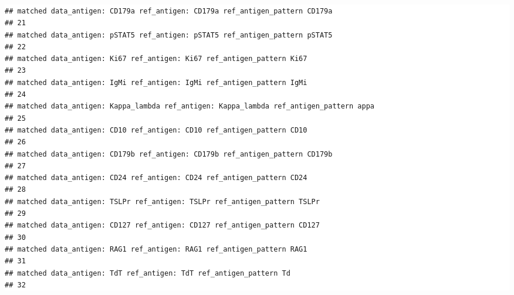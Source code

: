     ## matched data_antigen: CD179a ref_antigen: CD179a ref_antigen_pattern CD179a 
    ## 21 
    ## matched data_antigen: pSTAT5 ref_antigen: pSTAT5 ref_antigen_pattern pSTAT5 
    ## 22 
    ## matched data_antigen: Ki67 ref_antigen: Ki67 ref_antigen_pattern Ki67 
    ## 23 
    ## matched data_antigen: IgMi ref_antigen: IgMi ref_antigen_pattern IgMi 
    ## 24 
    ## matched data_antigen: Kappa_lambda ref_antigen: Kappa_lambda ref_antigen_pattern appa 
    ## 25 
    ## matched data_antigen: CD10 ref_antigen: CD10 ref_antigen_pattern CD10 
    ## 26 
    ## matched data_antigen: CD179b ref_antigen: CD179b ref_antigen_pattern CD179b 
    ## 27 
    ## matched data_antigen: CD24 ref_antigen: CD24 ref_antigen_pattern CD24 
    ## 28 
    ## matched data_antigen: TSLPr ref_antigen: TSLPr ref_antigen_pattern TSLPr 
    ## 29 
    ## matched data_antigen: CD127 ref_antigen: CD127 ref_antigen_pattern CD127 
    ## 30 
    ## matched data_antigen: RAG1 ref_antigen: RAG1 ref_antigen_pattern RAG1 
    ## 31 
    ## matched data_antigen: TdT ref_antigen: TdT ref_antigen_pattern Td 
    ## 32 